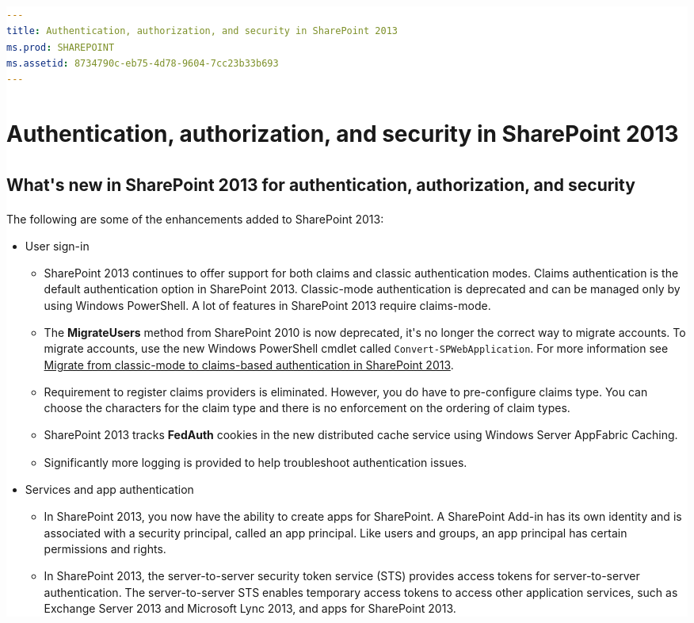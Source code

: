 ```yaml
---
title: Authentication, authorization, and security in SharePoint 2013
ms.prod: SHAREPOINT
ms.assetid: 8734790c-eb75-4d78-9604-7cc23b33b693
---
```



# Authentication, authorization, and security in SharePoint 2013

## What's new in SharePoint 2013 for authentication, authorization, and security
<a name="SP15_AuthenticationAuthorizationSecurity_WhatsNew"> </a>

The following are some of the enhancements added to SharePoint 2013: 
  
    
    

- User sign-in
    
  - SharePoint 2013 continues to offer support for both claims and classic authentication modes. Claims authentication is the default authentication option in SharePoint 2013. Classic-mode authentication is deprecated and can be managed only by using Windows PowerShell. A lot of features in SharePoint 2013 require claims-mode. 
    
  
  - The **MigrateUsers** method from SharePoint 2010 is now deprecated, it's no longer the correct way to migrate accounts. To migrate accounts, use the new Windows PowerShell cmdlet called `Convert-SPWebApplication`. For more information see  [Migrate from classic-mode to claims-based authentication in SharePoint 2013](http://technet.microsoft.com/en-us/library/gg251985.aspx).
    
  
  - Requirement to register claims providers is eliminated. However, you do have to pre-configure claims type. You can choose the characters for the claim type and there is no enforcement on the ordering of claim types.
    
  
  - SharePoint 2013 tracks **FedAuth** cookies in the new distributed cache service using Windows Server AppFabric Caching.
    
  
  - Significantly more logging is provided to help troubleshoot authentication issues. 
    
  
- Services and app authentication
    
  - In SharePoint 2013, you now have the ability to create apps for SharePoint. A SharePoint Add-in has its own identity and is associated with a security principal, called an app principal. Like users and groups, an app principal has certain permissions and rights. 
    
  
  - In SharePoint 2013, the server-to-server security token service (STS) provides access tokens for server-to-server authentication. The server-to-server STS enables temporary access tokens to access other application services, such as Exchange Server 2013 and Microsoft Lync 2013, and apps for SharePoint 2013.
    
